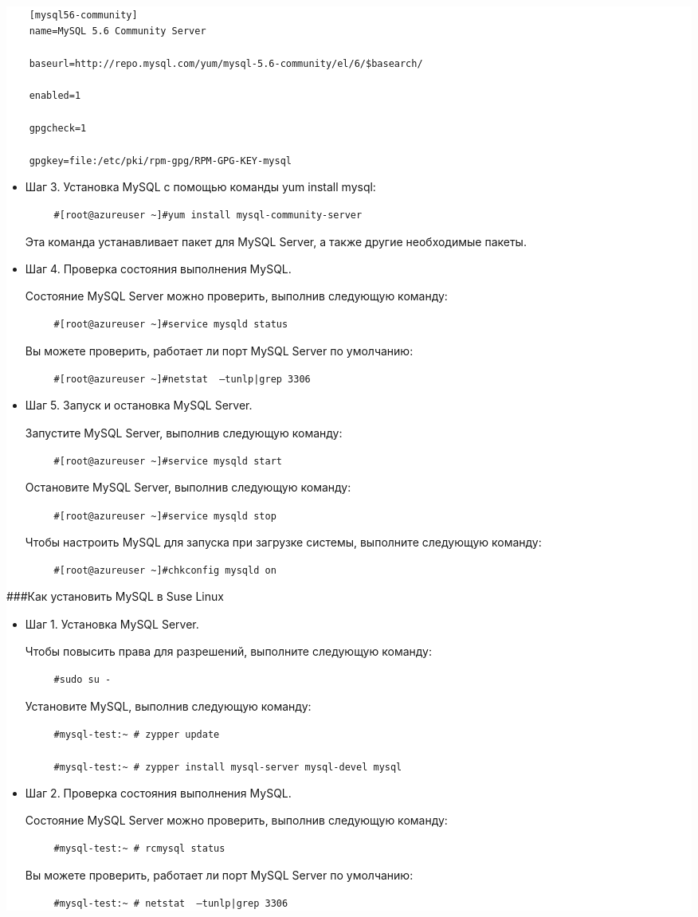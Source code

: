         [mysql56-community]
        name=MySQL 5.6 Community Server

        baseurl=http://repo.mysql.com/yum/mysql-5.6-community/el/6/$basearch/

        enabled=1

        gpgcheck=1

        gpgkey=file:/etc/pki/rpm-gpg/RPM-GPG-KEY-mysql

- Шаг 3. Установка MySQL с помощью команды yum install mysql:

           #[root@azureuser ~]#yum install mysql-community-server 

    Эта команда устанавливает пакет для MySQL Server, а также другие необходимые пакеты.

- Шаг 4. Проверка состояния выполнения MySQL.

    Состояние MySQL Server можно проверить, выполнив следующую команду:
   
           #[root@azureuser ~]#service mysqld status

    Вы можете проверить, работает ли порт MySQL Server по умолчанию:

           #[root@azureuser ~]#netstat  –tunlp|grep 3306

- Шаг 5. Запуск и остановка MySQL Server.

    Запустите MySQL Server, выполнив следующую команду:

           #[root@azureuser ~]#service mysqld start

    Остановите MySQL Server, выполнив следующую команду:

           #[root@azureuser ~]#service mysqld stop

    Чтобы настроить MySQL для запуска при загрузке системы, выполните следующую команду:

           #[root@azureuser ~]#chkconfig mysqld on


###Как установить MySQL в Suse Linux

- Шаг 1. Установка MySQL Server.

    Чтобы повысить права для разрешений, выполните следующую команду:

           #sudo su -

    Установите MySQL, выполнив следующую команду:

           #mysql-test:~ # zypper update

           #mysql-test:~ # zypper install mysql-server mysql-devel mysql

- Шаг 2. Проверка состояния выполнения MySQL.

    Состояние MySQL Server можно проверить, выполнив следующую команду:

           #mysql-test:~ # rcmysql status

    Вы можете проверить, работает ли порт MySQL Server по умолчанию:

           #mysql-test:~ # netstat  –tunlp|grep 3306
